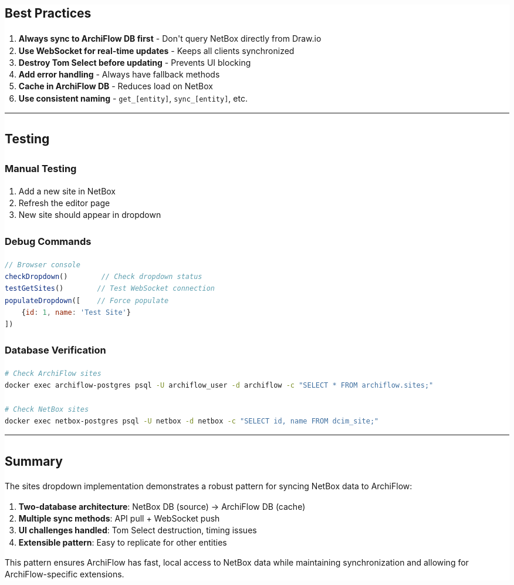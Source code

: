 
## Best Practices

1. **Always sync to ArchiFlow DB first** - Don't query NetBox directly from Draw.io
2. **Use WebSocket for real-time updates** - Keeps all clients synchronized
3. **Destroy Tom Select before updating** - Prevents UI blocking
4. **Add error handling** - Always have fallback methods
5. **Cache in ArchiFlow DB** - Reduces load on NetBox
6. **Use consistent naming** - `get_[entity]`, `sync_[entity]`, etc.

---

## Testing

### Manual Testing
1. Add a new site in NetBox
2. Refresh the editor page
3. New site should appear in dropdown

### Debug Commands
```javascript
// Browser console
checkDropdown()        // Check dropdown status
testGetSites()        // Test WebSocket connection
populateDropdown([    // Force populate
    {id: 1, name: 'Test Site'}
])
```

### Database Verification
```bash
# Check ArchiFlow sites
docker exec archiflow-postgres psql -U archiflow_user -d archiflow -c "SELECT * FROM archiflow.sites;"

# Check NetBox sites
docker exec netbox-postgres psql -U netbox -d netbox -c "SELECT id, name FROM dcim_site;"
```

---

## Summary

The sites dropdown implementation demonstrates a robust pattern for syncing NetBox data to ArchiFlow:

1. **Two-database architecture**: NetBox DB (source) → ArchiFlow DB (cache)
2. **Multiple sync methods**: API pull + WebSocket push
3. **UI challenges handled**: Tom Select destruction, timing issues
4. **Extensible pattern**: Easy to replicate for other entities

This pattern ensures ArchiFlow has fast, local access to NetBox data while maintaining synchronization and allowing for ArchiFlow-specific extensions.